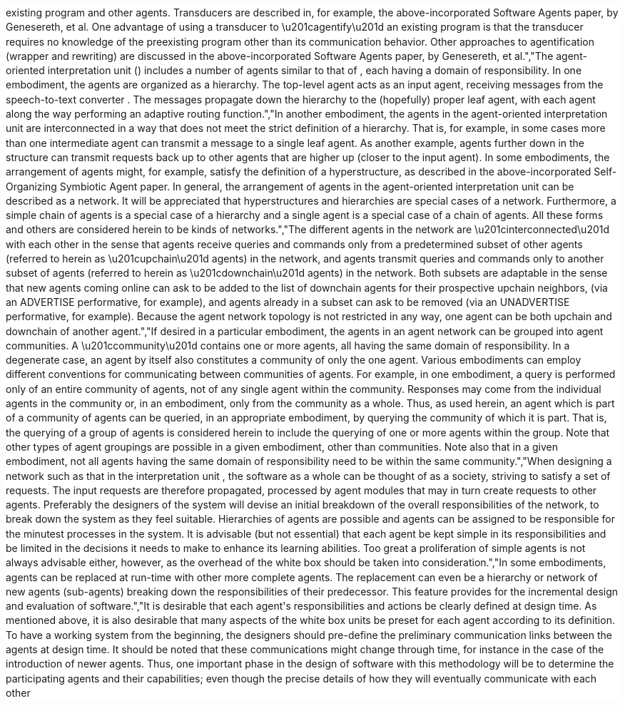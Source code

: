 existing program and other agents. Transducers are described in, for example, the above-incorporated Software Agents paper, by Genesereth, et al. One advantage of using a transducer to \u201cagentify\u201d an existing program is that the transducer requires no knowledge of the preexisting program other than its communication behavior. Other approaches to agentification (wrapper and rewriting) are discussed in the above-incorporated Software Agents paper, by Genesereth, et al.","The agent-oriented interpretation unit  () includes a number of agents similar to that of , each having a domain of responsibility. In one embodiment, the agents are organized as a hierarchy. The top-level agent acts as an input agent, receiving messages from the speech-to-text converter . The messages propagate down the hierarchy to the (hopefully) proper leaf agent, with each agent along the way performing an adaptive routing function.","In another embodiment, the agents in the agent-oriented interpretation unit  are interconnected in a way that does not meet the strict definition of a hierarchy. That is, for example, in some cases more than one intermediate agent can transmit a message to a single leaf agent. As another example, agents further down in the structure can transmit requests back up to other agents that are higher up (closer to the input agent). In some embodiments, the arrangement of agents might, for example, satisfy the definition of a hyperstructure, as described in the above-incorporated Self-Organizing Symbiotic Agent paper. In general, the arrangement of agents in the agent-oriented interpretation unit  can be described as a network. It will be appreciated that hyperstructures and hierarchies are special cases of a network. Furthermore, a simple chain of agents is a special case of a hierarchy and a single agent is a special case of a chain of agents. All these forms and others are considered herein to be kinds of networks.","The different agents in the network are \u201cinterconnected\u201d with each other in the sense that agents receive queries and commands only from a predetermined subset of other agents (referred to herein as \u201cupchain\u201d agents) in the network, and agents transmit queries and commands only to another subset of agents (referred to herein as \u201cdownchain\u201d agents) in the network. Both subsets are adaptable in the sense that new agents coming online can ask to be added to the list of downchain agents for their prospective upchain neighbors, (via an ADVERTISE performative, for example), and agents already in a subset can ask to be removed (via an UNADVERTISE performative, for example). Because the agent network topology is not restricted in any way, one agent can be both upchain and downchain of another agent.","If desired in a particular embodiment, the agents in an agent network can be grouped into agent communities. A \u201ccommunity\u201d contains one or more agents, all having the same domain of responsibility. In a degenerate case, an agent by itself also constitutes a community of only the one agent. Various embodiments can employ different conventions for communicating between communities of agents. For example, in one embodiment, a query is performed only of an entire community of agents, not of any single agent within the community. Responses may come from the individual agents in the community or, in an embodiment, only from the community as a whole. Thus, as used herein, an agent which is part of a community of agents can be queried, in an appropriate embodiment, by querying the community of which it is part. That is, the querying of a group of agents is considered herein to include the querying of one or more agents within the group. Note that other types of agent groupings are possible in a given embodiment, other than communities. Note also that in a given embodiment, not all agents having the same domain of responsibility need to be within the same community.","When designing a network such as that in the interpretation unit , the software as a whole can be thought of as a society, striving to satisfy a set of requests. The input requests are therefore propagated, processed by agent modules that may in turn create requests to other agents. Preferably the designers of the system will devise an initial breakdown of the overall responsibilities of the network, to break down the system as they feel suitable. Hierarchies of agents are possible and agents can be assigned to be responsible for the minutest processes in the system. It is advisable (but not essential) that each agent be kept simple in its responsibilities and be limited in the decisions it needs to make to enhance its learning abilities. Too great a proliferation of simple agents is not always advisable either, however, as the overhead of the white box should be taken into consideration.","In some embodiments, agents can be replaced at run-time with other more complete agents. The replacement can even be a hierarchy or network of new agents (sub-agents) breaking down the responsibilities of their predecessor. This feature provides for the incremental design and evaluation of software.","It is desirable that each agent's responsibilities and actions be clearly defined at design time. As mentioned above, it is also desirable that many aspects of the white box units be preset for each agent according to its definition. To have a working system from the beginning, the designers should pre-define the preliminary communication links between the agents at design time. It should be noted that these communications might change through time, for instance in the case of the introduction of newer agents. Thus, one important phase in the design of software with this methodology will be to determine the participating agents and their capabilities; even though the precise details of how they will eventually communicate with each other